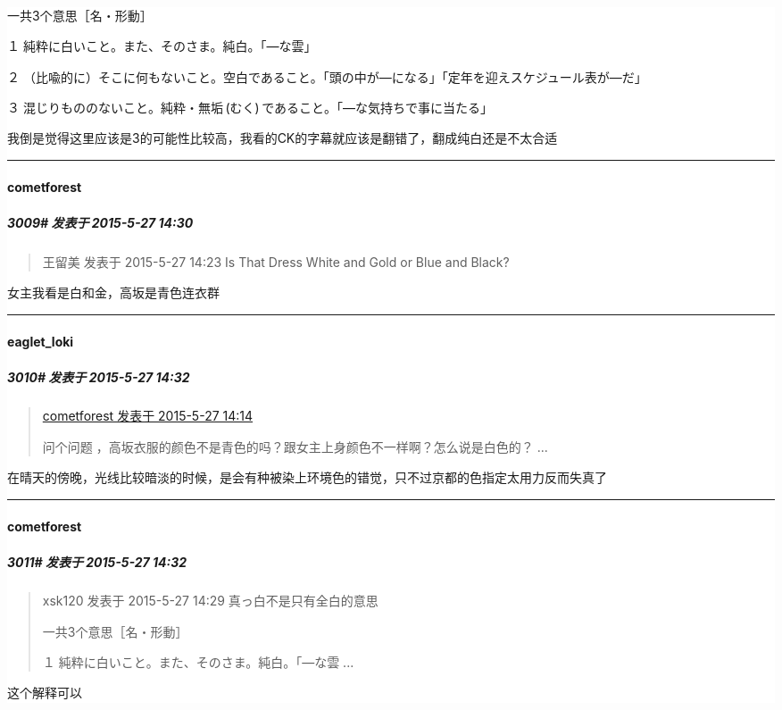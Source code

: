 一共3个意思［名・形動］

１ 純粋に白いこと。また、そのさま。純白。「―な雲」

２ （比喩的に）そこに何もないこと。空白であること。「頭の中が―になる」「定年を迎えスケジュール表が―だ」

３ 混じりもののないこと。純粋・無垢 (むく) であること。「―な気持ちで事に当たる」

我倒是觉得这里应该是3的可能性比较高，我看的CK的字幕就应该是翻错了，翻成纯白还是不太合适







*****

####  cometforest  
##### 3009#       发表于 2015-5-27 14:30



<blockquote>王留美 发表于 2015-5-27 14:23
Is That Dress White and Gold or Blue and Black?</blockquote>
女主我看是白和金，高坂是青色连衣群







*****

####  eaglet_loki  
##### 3010#       发表于 2015-5-27 14:32



<blockquote><a href="httphttps://bbs.saraba1st.com/2b/forum.php?mod=redirect&amp;goto=findpost&amp;pid=29076642&amp;ptid=1085129" target="_blank">cometforest 发表于 2015-5-27 14:14</a>

问个问题 ，高坂衣服的颜色不是青色的吗？跟女主上身颜色不一样啊？怎么说是白色的？ ...</blockquote>
在晴天的傍晚，光线比较暗淡的时候，是会有种被染上环境色的错觉，只不过京都的色指定太用力反而失真了







*****

####  cometforest  
##### 3011#       发表于 2015-5-27 14:32



<blockquote>xsk120 发表于 2015-5-27 14:29
真っ白不是只有全白的意思

一共3个意思［名・形動］

１ 純粋に白いこと。また、そのさま。純白。「―な雲 ...</blockquote>
这个解释可以
